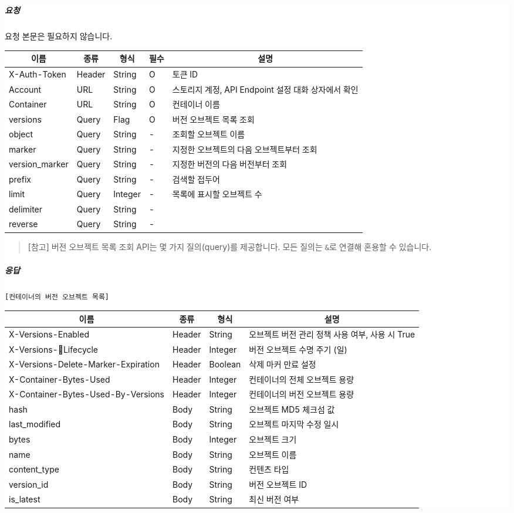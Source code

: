 ##### 요청

요청 본문은 필요하지 않습니다.

| 이름 | 종류 | 형식 | 필수 | 설명 |
| --- | --- | --- | --- | --- |
| X-Auth-Token | Header | String | O | 토큰 ID |
| Account | URL | String | O | 스토리지 계정, API Endpoint 설정 대화 상자에서 확인 |
| Container | URL | String | O | 컨테이너 이름 |
| versions | Query | Flag | O | 버전 오브젝트 목록 조회 |
| object | Query | String | - | 조회할 오브젝트 이름 |
| marker | Query | String | - | 지정한 오브젝트의 다음 오브젝트부터 조회 |
| version_marker | Query | String | - | 지정한 버전의 다음 버전부터 조회 |
| prefix | Query | String | - | 검색할 접두어 |
| limit | Query | Integer | - | 목록에 표시할 오브젝트 수 |
| delimiter | Query | String | - | |
| reverse | Query | String | - | |

> [참고]
> 버전 오브젝트 목록 조회 API는 몇 가지 질의(query)를 제공합니다. 모든 질의는 `&`로 연결해 혼용할 수 있습니다.

##### 응답

```
[컨테이너의 버전 오브젝트 목록]
```

| 이름 | 종류 | 형식 | 설명 |
| --- | --- | --- | --- |
| X-Versions-Enabled | Header | String | 오브젝트 버전 관리 정책 사용 여부, 사용 시 True |
| X-Versions-Lifecycle | Header | Integer | 버전 오브젝트 수명 주기 (일) |
| X-Versions-Delete-Marker-Expiration | Header | Boolean | 삭제 마커 만료 설정 |
| X-Container-Bytes-Used | Header | Integer | 컨테이너의 전체 오브젝트 용량 |
| X-Container-Bytes-Used-By-Versions | Header | Integer | 컨테이너의 버전 오브젝트 용량 |
| hash | Body | String | 오브젝트 MD5 체크섬 값 |
| last_modified | Body | String | 오브젝트 마지막 수정 일시 |
| bytes | Body | Integer | 오브젝트 크기 |
| name | Body | String | 오브젝트 이름 |
| content_type | Body | String | 컨텐츠 타입 |
| version_id | Body | String | 버전 오브젝트 ID |
| is_latest | Body | String | 최신 버전 여부 |
